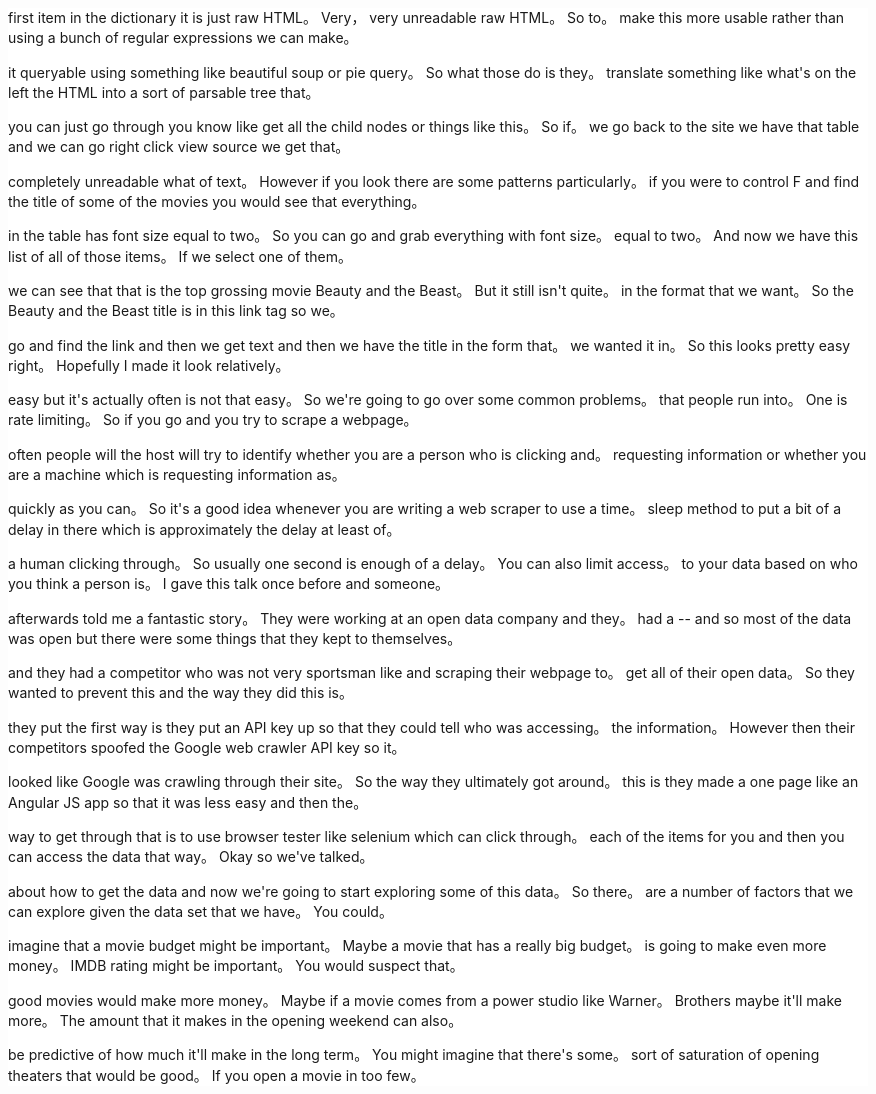  first item in the dictionary it is just raw HTML。 Very， very unreadable raw HTML。 So to。 make this more usable rather than using a bunch of regular expressions we can make。

 it queryable using something like beautiful soup or pie query。 So what those do is they。 translate something like what's on the left the HTML into a sort of parsable tree that。

 you can just go through you know like get all the child nodes or things like this。 So if。 we go back to the site we have that table and we can go right click view source we get that。

 completely unreadable what of text。 However if you look there are some patterns particularly。 if you were to control F and find the title of some of the movies you would see that everything。

 in the table has font size equal to two。 So you can go and grab everything with font size。 equal to two。 And now we have this list of all of those items。 If we select one of them。

 we can see that that is the top grossing movie Beauty and the Beast。 But it still isn't quite。 in the format that we want。 So the Beauty and the Beast title is in this link tag so we。

 go and find the link and then we get text and then we have the title in the form that。 we wanted it in。 So this looks pretty easy right。 Hopefully I made it look relatively。

 easy but it's actually often is not that easy。 So we're going to go over some common problems。 that people run into。 One is rate limiting。 So if you go and you try to scrape a webpage。

 often people will the host will try to identify whether you are a person who is clicking and。 requesting information or whether you are a machine which is requesting information as。

 quickly as you can。 So it's a good idea whenever you are writing a web scraper to use a time。 sleep method to put a bit of a delay in there which is approximately the delay at least of。

 a human clicking through。 So usually one second is enough of a delay。 You can also limit access。 to your data based on who you think a person is。 I gave this talk once before and someone。

 afterwards told me a fantastic story。 They were working at an open data company and they。 had a -- and so most of the data was open but there were some things that they kept to themselves。

 and they had a competitor who was not very sportsman like and scraping their webpage to。 get all of their open data。 So they wanted to prevent this and the way they did this is。

 they put the first way is they put an API key up so that they could tell who was accessing。 the information。 However then their competitors spoofed the Google web crawler API key so it。

 looked like Google was crawling through their site。 So the way they ultimately got around。 this is they made a one page like an Angular JS app so that it was less easy and then the。

 way to get through that is to use browser tester like selenium which can click through。 each of the items for you and then you can access the data that way。 Okay so we've talked。

 about how to get the data and now we're going to start exploring some of this data。 So there。 are a number of factors that we can explore given the data set that we have。 You could。

 imagine that a movie budget might be important。 Maybe a movie that has a really big budget。 is going to make even more money。 IMDB rating might be important。 You would suspect that。

 good movies would make more money。 Maybe if a movie comes from a power studio like Warner。 Brothers maybe it'll make more。 The amount that it makes in the opening weekend can also。

 be predictive of how much it'll make in the long term。 You might imagine that there's some。 sort of saturation of opening theaters that would be good。 If you open a movie in too few。

